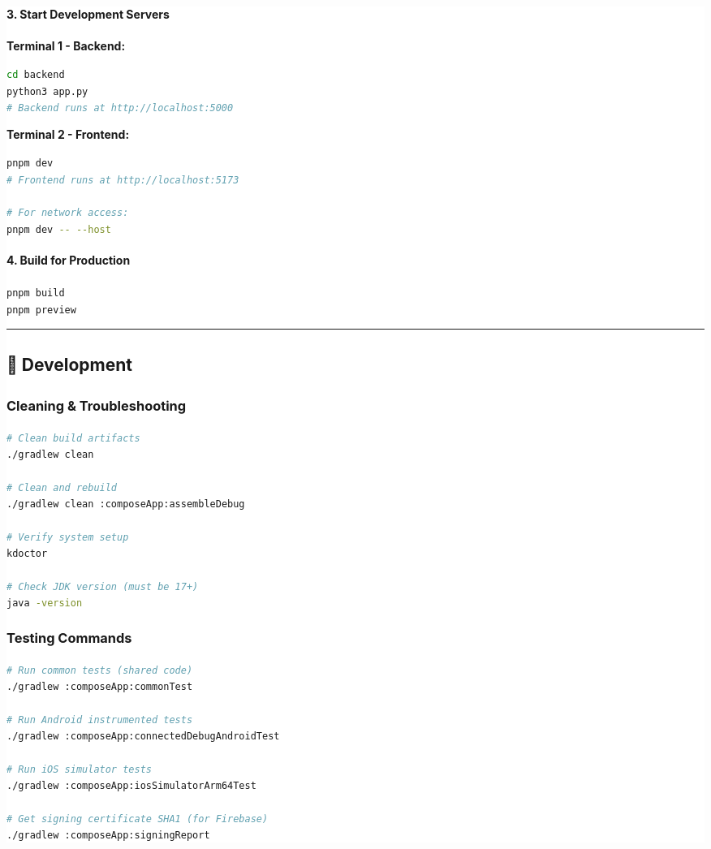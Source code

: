 #### 3. Start Development Servers

**Terminal 1 - Backend:**
```bash
cd backend
python3 app.py
# Backend runs at http://localhost:5000
```

**Terminal 2 - Frontend:**
```bash
pnpm dev
# Frontend runs at http://localhost:5173

# For network access:
pnpm dev -- --host
```

#### 4. Build for Production
```bash
pnpm build
pnpm preview
```

---

## 🔨 Development

### Cleaning & Troubleshooting

```bash
# Clean build artifacts
./gradlew clean

# Clean and rebuild
./gradlew clean :composeApp:assembleDebug

# Verify system setup
kdoctor

# Check JDK version (must be 17+)
java -version
```

### Testing Commands

```bash
# Run common tests (shared code)
./gradlew :composeApp:commonTest

# Run Android instrumented tests
./gradlew :composeApp:connectedDebugAndroidTest

# Run iOS simulator tests
./gradlew :composeApp:iosSimulatorArm64Test

# Get signing certificate SHA1 (for Firebase)
./gradlew :composeApp:signingReport
```

